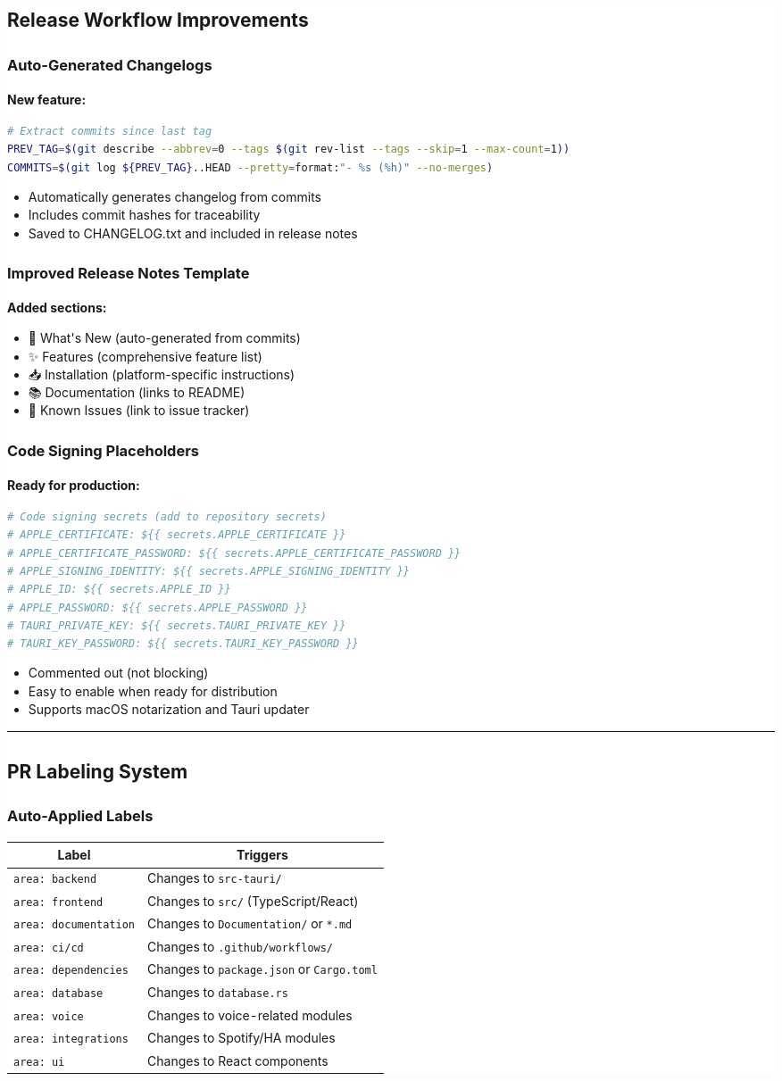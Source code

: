 ## Release Workflow Improvements

### Auto-Generated Changelogs

**New feature:**
```bash
# Extract commits since last tag
PREV_TAG=$(git describe --abbrev=0 --tags $(git rev-list --tags --skip=1 --max-count=1))
COMMITS=$(git log ${PREV_TAG}..HEAD --pretty=format:"- %s (%h)" --no-merges)
```
- Automatically generates changelog from commits
- Includes commit hashes for traceability
- Saved to CHANGELOG.txt and included in release notes

### Improved Release Notes Template

**Added sections:**
- 🎯 What's New (auto-generated from commits)
- ✨ Features (comprehensive feature list)
- 📥 Installation (platform-specific instructions)
- 📚 Documentation (links to README)
- 🐛 Known Issues (link to issue tracker)

### Code Signing Placeholders

**Ready for production:**
```yaml
# Code signing secrets (add to repository secrets)
# APPLE_CERTIFICATE: ${{ secrets.APPLE_CERTIFICATE }}
# APPLE_CERTIFICATE_PASSWORD: ${{ secrets.APPLE_CERTIFICATE_PASSWORD }}
# APPLE_SIGNING_IDENTITY: ${{ secrets.APPLE_SIGNING_IDENTITY }}
# APPLE_ID: ${{ secrets.APPLE_ID }}
# APPLE_PASSWORD: ${{ secrets.APPLE_PASSWORD }}
# TAURI_PRIVATE_KEY: ${{ secrets.TAURI_PRIVATE_KEY }}
# TAURI_KEY_PASSWORD: ${{ secrets.TAURI_KEY_PASSWORD }}
```
- Commented out (not blocking)
- Easy to enable when ready for distribution
- Supports macOS notarization and Tauri updater

---

## PR Labeling System

### Auto-Applied Labels

| Label | Triggers |
|-------|----------|
| `area: backend` | Changes to `src-tauri/` |
| `area: frontend` | Changes to `src/` (TypeScript/React) |
| `area: documentation` | Changes to `Documentation/` or `*.md` |
| `area: ci/cd` | Changes to `.github/workflows/` |
| `area: dependencies` | Changes to `package.json` or `Cargo.toml` |
| `area: database` | Changes to `database.rs` |
| `area: voice` | Changes to voice-related modules |
| `area: integrations` | Changes to Spotify/HA modules |
| `area: ui` | Changes to React components |
